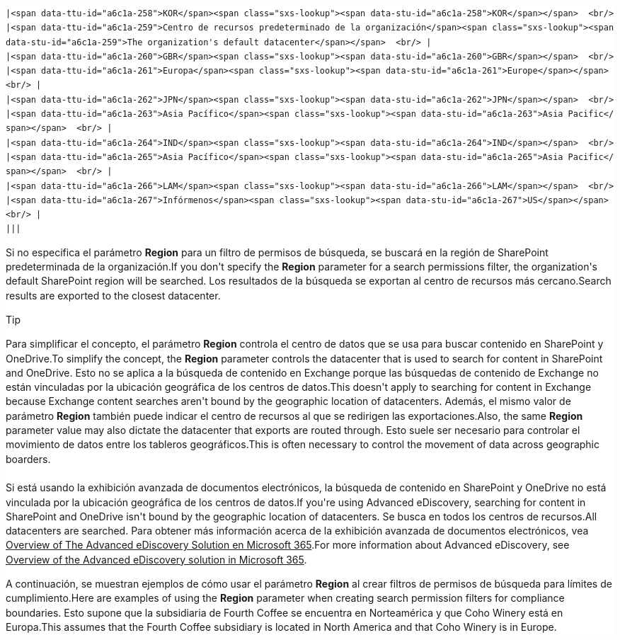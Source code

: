     |<span data-ttu-id="a6c1a-258">KOR</span><span class="sxs-lookup"><span data-stu-id="a6c1a-258">KOR</span></span>  <br/> |<span data-ttu-id="a6c1a-259">Centro de recursos predeterminado de la organización</span><span class="sxs-lookup"><span data-stu-id="a6c1a-259">The organization's default datacenter</span></span>  <br/> |
    |<span data-ttu-id="a6c1a-260">GBR</span><span class="sxs-lookup"><span data-stu-id="a6c1a-260">GBR</span></span>  <br/> |<span data-ttu-id="a6c1a-261">Europa</span><span class="sxs-lookup"><span data-stu-id="a6c1a-261">Europe</span></span>  <br/> |
    |<span data-ttu-id="a6c1a-262">JPN</span><span class="sxs-lookup"><span data-stu-id="a6c1a-262">JPN</span></span>  <br/> |<span data-ttu-id="a6c1a-263">Asia Pacífico</span><span class="sxs-lookup"><span data-stu-id="a6c1a-263">Asia Pacific</span></span>  <br/> |
    |<span data-ttu-id="a6c1a-264">IND</span><span class="sxs-lookup"><span data-stu-id="a6c1a-264">IND</span></span>  <br/> |<span data-ttu-id="a6c1a-265">Asia Pacífico</span><span class="sxs-lookup"><span data-stu-id="a6c1a-265">Asia Pacific</span></span>  <br/> |
    |<span data-ttu-id="a6c1a-266">LAM</span><span class="sxs-lookup"><span data-stu-id="a6c1a-266">LAM</span></span>  <br/> |<span data-ttu-id="a6c1a-267">Infórmenos</span><span class="sxs-lookup"><span data-stu-id="a6c1a-267">US</span></span>  <br/> |
    |||

   <span data-ttu-id="a6c1a-268">Si no especifica el parámetro **Region** para un filtro de permisos de búsqueda, se buscará en la región de SharePoint predeterminada de la organización.</span><span class="sxs-lookup"><span data-stu-id="a6c1a-268">If you don't specify the **Region** parameter for a search permissions filter, the organization's default SharePoint region will be searched.</span></span> <span data-ttu-id="a6c1a-269">Los resultados de la búsqueda se exportan al centro de recursos más cercano.</span><span class="sxs-lookup"><span data-stu-id="a6c1a-269">Search results are exported to the closest datacenter.</span></span>

> [!TIP]
> <span data-ttu-id="a6c1a-270">Para simplificar el concepto, el parámetro **Region** controla el centro de datos que se usa para buscar contenido en SharePoint y OneDrive.</span><span class="sxs-lookup"><span data-stu-id="a6c1a-270">To simplify the concept, the **Region** parameter controls the datacenter that is used to search for content in SharePoint and OneDrive.</span></span> <span data-ttu-id="a6c1a-271">Esto no se aplica a la búsqueda de contenido en Exchange porque las búsquedas de contenido de Exchange no están vinculadas por la ubicación geográfica de los centros de datos.</span><span class="sxs-lookup"><span data-stu-id="a6c1a-271">This doesn't apply to searching for content in Exchange because Exchange content searches aren't bound by the geographic location of datacenters.</span></span> <span data-ttu-id="a6c1a-272">Además, el mismo valor de parámetro **Region** también puede indicar el centro de recursos al que se redirigen las exportaciones.</span><span class="sxs-lookup"><span data-stu-id="a6c1a-272">Also, the same **Region** parameter value may also dictate the datacenter that exports are routed through.</span></span> <span data-ttu-id="a6c1a-273">Esto suele ser necesario para controlar el movimiento de datos entre los tableros geográficos.</span><span class="sxs-lookup"><span data-stu-id="a6c1a-273">This is often necessary to control the movement of data across geographic boarders.</span></span><br/><br/><span data-ttu-id="a6c1a-274">Si está usando la exhibición avanzada de documentos electrónicos, la búsqueda de contenido en SharePoint y OneDrive no está vinculada por la ubicación geográfica de los centros de datos.</span><span class="sxs-lookup"><span data-stu-id="a6c1a-274">If you're using Advanced eDiscovery, searching for content in SharePoint and OneDrive isn't bound by the geographic location of datacenters.</span></span> <span data-ttu-id="a6c1a-275">Se busca en todos los centros de recursos.</span><span class="sxs-lookup"><span data-stu-id="a6c1a-275">All datacenters are searched.</span></span> <span data-ttu-id="a6c1a-276">Para obtener más información acerca de la exhibición avanzada de documentos electrónicos, vea [Overview of The Advanced eDiscovery Solution en Microsoft 365](compliance20/overview-ediscovery-20.md).</span><span class="sxs-lookup"><span data-stu-id="a6c1a-276">For more information about Advanced eDiscovery, see [Overview of the Advanced eDiscovery solution in Microsoft 365](compliance20/overview-ediscovery-20.md).</span></span>

<span data-ttu-id="a6c1a-277">A continuación, se muestran ejemplos de cómo usar el parámetro **Region** al crear filtros de permisos de búsqueda para límites de cumplimiento.</span><span class="sxs-lookup"><span data-stu-id="a6c1a-277">Here are examples of using the **Region** parameter when creating search permission filters for compliance boundaries.</span></span> <span data-ttu-id="a6c1a-278">Esto supone que la subsidiaria de Fourth Coffee se encuentra en Norteamérica y que Coho Winery está en Europa.</span><span class="sxs-lookup"><span data-stu-id="a6c1a-278">This assumes that the Fourth Coffee subsidiary is located in North America and that Coho Winery is in Europe.</span></span> 
  